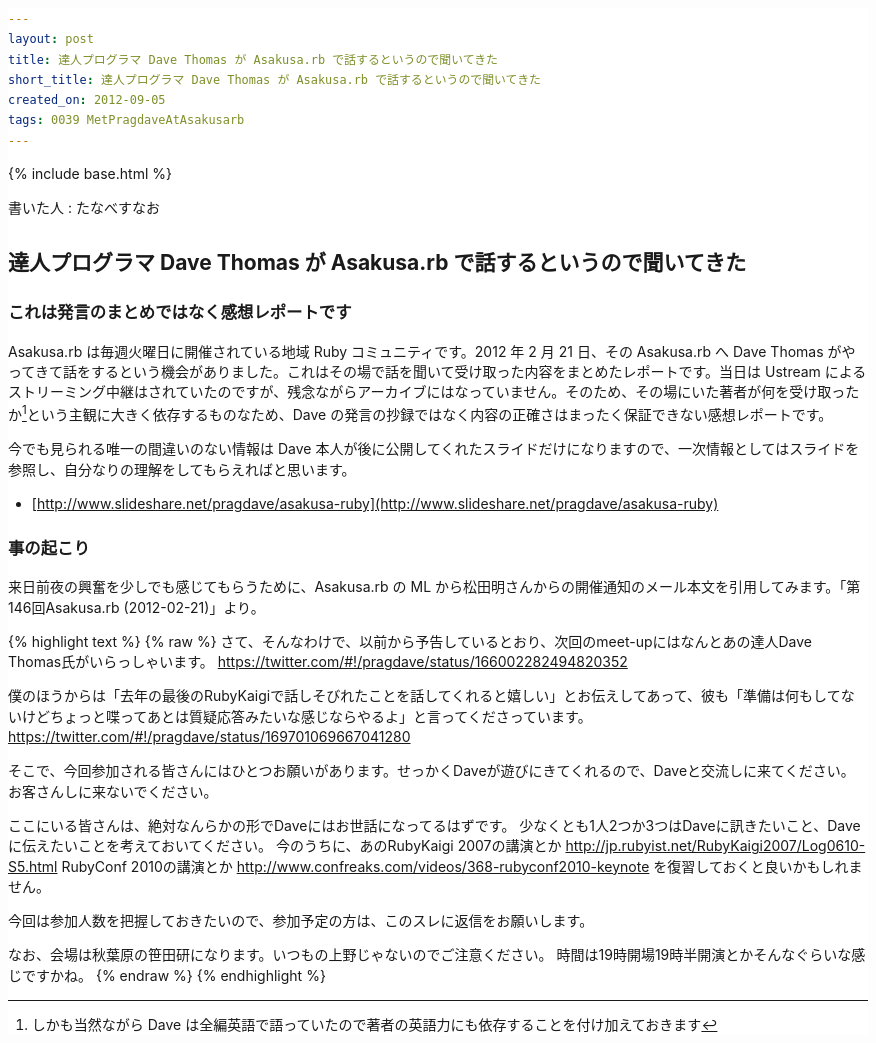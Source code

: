 ```yaml
---
layout: post
title: 達人プログラマ Dave Thomas が Asakusa.rb で話するというので聞いてきた
short_title: 達人プログラマ Dave Thomas が Asakusa.rb で話するというので聞いてきた
created_on: 2012-09-05
tags: 0039 MetPragdaveAtAsakusarb
---
```

{% include base.html %}


書いた人 : たなべすなお

## 達人プログラマ Dave Thomas が Asakusa.rb で話するというので聞いてきた

### これは発言のまとめではなく感想レポートです

Asakusa.rb は毎週火曜日に開催されている地域 Ruby コミュニティです。2012 年 2 月 21 日、その Asakusa.rb へ Dave Thomas がやってきて話をするという機会がありました。これはその場で話を聞いて受け取った内容をまとめたレポートです。当日は Ustream によるストリーミング中継はされていたのですが、残念ながらアーカイブにはなっていません。そのため、その場にいた著者が何を受け取ったか[^1]という主観に大きく依存するものなため、Dave の発言の抄録ではなく内容の正確さはまったく保証できない感想レポートです。

今でも見られる唯一の間違いのない情報は Dave 本人が後に公開してくれたスライドだけになりますので、一次情報としてはスライドを参照し、自分なりの理解をしてもらえればと思います。

* [http://www.slideshare.net/pragdave/asakusa-ruby](http://www.slideshare.net/pragdave/asakusa-ruby)


### 事の起こり

来日前夜の興奮を少しでも感じてもらうために、Asakusa.rb の ML から松田明さんからの開催通知のメール本文を引用してみます。「第146回Asakusa.rb (2012-02-21)」より。

{% highlight text %}
{% raw %}
さて、そんなわけで、以前から予告しているとおり、次回のmeet-upにはなんとあの達人Dave Thomas氏がいらっしゃいます。
https://twitter.com/#!/pragdave/status/166002282494820352

僕のほうからは「去年の最後のRubyKaigiで話しそびれたことを話してくれると嬉しい」とお伝えしてあって、彼も「準備は何もしてないけどちょっと喋ってあとは質疑応答みたいな感じならやるよ」と言ってくださっています。
https://twitter.com/#!/pragdave/status/169701069667041280

そこで、今回参加される皆さんにはひとつお願いがあります。せっかくDaveが遊びにきてくれるので、Daveと交流しに来てください。お客さんしに来ないでください。

ここにいる皆さんは、絶対なんらかの形でDaveにはお世話になってるはずです。
少なくとも1人2つか3つはDaveに訊きたいこと、Daveに伝えたいことを考えておいてください。
今のうちに、あのRubyKaigi 2007の講演とか http://jp.rubyist.net/RubyKaigi2007/Log0610-S5.html
RubyConf 2010の講演とか http://www.confreaks.com/videos/368-rubyconf2010-keynote
を復習しておくと良いかもしれません。

今回は参加人数を把握しておきたいので、参加予定の方は、このスレに返信をお願いします。

なお、会場は秋葉原の笹田研になります。いつもの上野じゃないのでご注意ください。
時間は19時開場19時半開演とかそんなぐらいな感じですかね。
{% endraw %}
{% endhighlight %}


[^1]: しかも当然ながら Dave は全編英語で語っていたので著者の英語力にも依存することを付け加えておきます
[^2]: これらもすべてラベルになってしまうのでこの話は書くのがむずかしいですね
[^3]: いや、レポートを書くのをさぼったこともありかなりか
[^4]: 最初、Dave は Matz san と書いていて「みんなどう呼ぶの？」と質問を受けました。「Matz 自身が Matz さんとは呼ばず Matz と呼んでほしいと言ってるよ」と伝えた結果、こうなっています